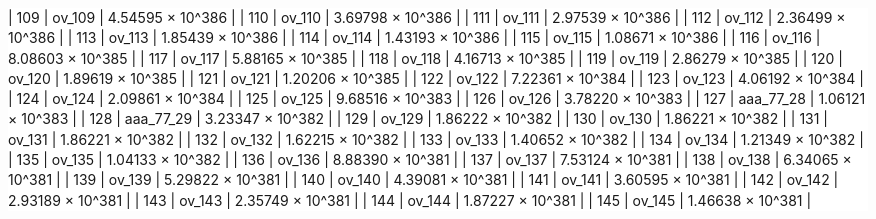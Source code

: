 | 109 | ov_109 | 4.54595 × 10^386 |
| 110 | ov_110 | 3.69798 × 10^386 |
| 111 | ov_111 | 2.97539 × 10^386 |
| 112 | ov_112 | 2.36499 × 10^386 |
| 113 | ov_113 | 1.85439 × 10^386 |
| 114 | ov_114 | 1.43193 × 10^386 |
| 115 | ov_115 | 1.08671 × 10^386 |
| 116 | ov_116 | 8.08603 × 10^385 |
| 117 | ov_117 | 5.88165 × 10^385 |
| 118 | ov_118 | 4.16713 × 10^385 |
| 119 | ov_119 | 2.86279 × 10^385 |
| 120 | ov_120 | 1.89619 × 10^385 |
| 121 | ov_121 | 1.20206 × 10^385 |
| 122 | ov_122 | 7.22361 × 10^384 |
| 123 | ov_123 | 4.06192 × 10^384 |
| 124 | ov_124 | 2.09861 × 10^384 |
| 125 | ov_125 | 9.68516 × 10^383 |
| 126 | ov_126 | 3.78220 × 10^383 |
| 127 | aaa_77_28 | 1.06121 × 10^383 |
| 128 | aaa_77_29 | 3.23347 × 10^382 |
| 129 | ov_129 | 1.86222 × 10^382 |
| 130 | ov_130 | 1.86221 × 10^382 |
| 131 | ov_131 | 1.86221 × 10^382 |
| 132 | ov_132 | 1.62215 × 10^382 |
| 133 | ov_133 | 1.40652 × 10^382 |
| 134 | ov_134 | 1.21349 × 10^382 |
| 135 | ov_135 | 1.04133 × 10^382 |
| 136 | ov_136 | 8.88390 × 10^381 |
| 137 | ov_137 | 7.53124 × 10^381 |
| 138 | ov_138 | 6.34065 × 10^381 |
| 139 | ov_139 | 5.29822 × 10^381 |
| 140 | ov_140 | 4.39081 × 10^381 |
| 141 | ov_141 | 3.60595 × 10^381 |
| 142 | ov_142 | 2.93189 × 10^381 |
| 143 | ov_143 | 2.35749 × 10^381 |
| 144 | ov_144 | 1.87227 × 10^381 |
| 145 | ov_145 | 1.46638 × 10^381 |